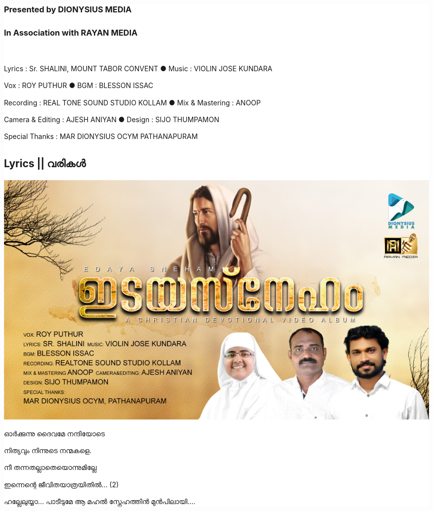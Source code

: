 
### Presented by DIONYSIUS MEDIA

### In Association with RAYAN MEDIA
 &nbsp;
 
 
Lyrics : Sr. SHALINI,  MOUNT TABOR CONVENT ● Music : VIOLIN JOSE KUNDARA 

 Vox : ROY PUTHUR ● BGM : BLESSON ISSAC 
 
  Recording : REAL TONE SOUND STUDIO KOLLAM ● Mix & Mastering : ANOOP
   
 Camera & Editing : AJESH ANIYAN ● Design : SIJO THUMPAMON
 
  Special  Thanks : MAR DIONYSIUS OCYM PATHANAPURAM



## Lyrics || വരികള്‍ 
![Picture description](/assets/img/EdayaSneham.jpg)

ഓർക്കുന്നു ദൈവമേ നന്ദിയോടെ 

നിത്യവും നിന്നുടെ നന്മകളെ. 

നീ തന്നതല്ലാതെയൊന്നുമില്ലേ 

ഇന്നെന്റെ ജീവിതയാത്രയിതിൽ... (2)

ഹല്ലേലുയ്യാ... പാടീടുമേ ആ മഹൽ സ്നേഹത്തിൻ മുൻപിലായി.... 
